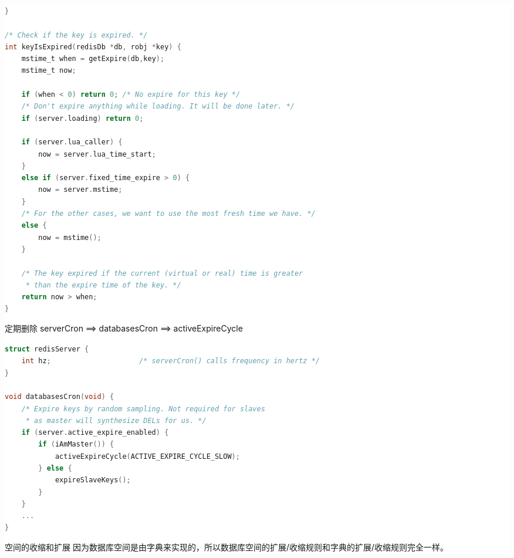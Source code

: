 ```c
}

/* Check if the key is expired. */
int keyIsExpired(redisDb *db, robj *key) {
    mstime_t when = getExpire(db,key);
    mstime_t now;

    if (when < 0) return 0; /* No expire for this key */
    /* Don't expire anything while loading. It will be done later. */
    if (server.loading) return 0;
  
    if (server.lua_caller) {
        now = server.lua_time_start;
    }
    else if (server.fixed_time_expire > 0) {
        now = server.mstime;
    }
    /* For the other cases, we want to use the most fresh time we have. */
    else {
        now = mstime();
    }

    /* The key expired if the current (virtual or real) time is greater
     * than the expire time of the key. */
    return now > when;
}
```

定期删除
serverCron ==>  databasesCron  ==> activeExpireCycle
```c
struct redisServer {
    int hz;                     /* serverCron() calls frequency in hertz */
}

void databasesCron(void) {
    /* Expire keys by random sampling. Not required for slaves
     * as master will synthesize DELs for us. */
    if (server.active_expire_enabled) {
        if (iAmMaster()) {
            activeExpireCycle(ACTIVE_EXPIRE_CYCLE_SLOW);
        } else {
            expireSlaveKeys();
        }
    }
    ...
}
```

空间的收缩和扩展
因为数据库空间是由字典来实现的，所以数据库空间的扩展/收缩规则和字典的扩展/收缩规则完全一样。
